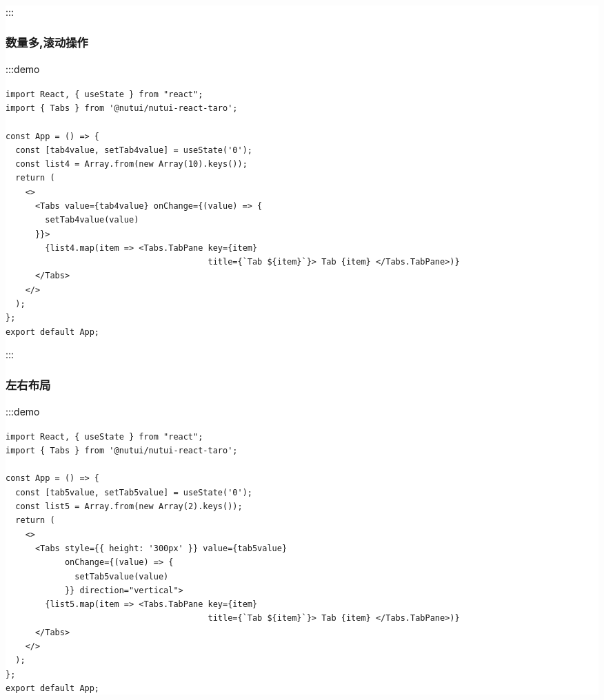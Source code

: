 :::

### 数量多,滚动操作

:::demo

```tsx
import React, { useState } from "react";
import { Tabs } from '@nutui/nutui-react-taro';

const App = () => {
  const [tab4value, setTab4value] = useState('0');
  const list4 = Array.from(new Array(10).keys());
  return (
    <>
      <Tabs value={tab4value} onChange={(value) => {
        setTab4value(value)
      }}>
        {list4.map(item => <Tabs.TabPane key={item}
                                         title={`Tab ${item}`}> Tab {item} </Tabs.TabPane>)}
      </Tabs>
    </>
  );
};
export default App;
```

:::

### 左右布局

:::demo

```tsx
import React, { useState } from "react";
import { Tabs } from '@nutui/nutui-react-taro';

const App = () => {
  const [tab5value, setTab5value] = useState('0');
  const list5 = Array.from(new Array(2).keys());
  return (
    <>
      <Tabs style={{ height: '300px' }} value={tab5value}
            onChange={(value) => {
              setTab5value(value)
            }} direction="vertical">
        {list5.map(item => <Tabs.TabPane key={item}
                                         title={`Tab ${item}`}> Tab {item} </Tabs.TabPane>)}
      </Tabs>
    </>
  );
};
export default App;
```
